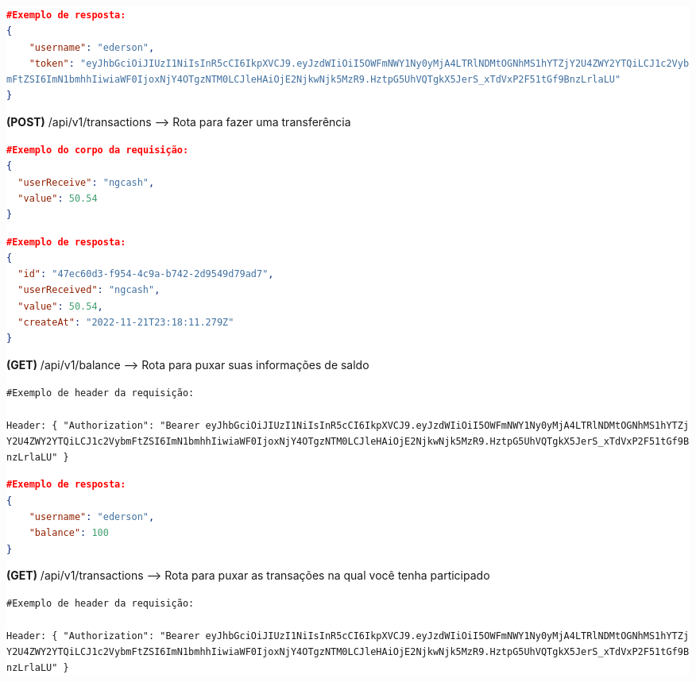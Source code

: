 ```json
#Exemplo de resposta:
{
	"username": "ederson",
	"token": "eyJhbGciOiJIUzI1NiIsInR5cCI6IkpXVCJ9.eyJzdWIiOiI5OWFmNWY1Ny0yMjA4LTRlNDMtOGNhMS1hYTZjY2U4ZWY2YTQiLCJ1c2VybmFtZSI6ImN1bmhhIiwiaWF0IjoxNjY4OTgzNTM0LCJleHAiOjE2NjkwNjk5MzR9.HztpG5UhVQTgkX5JerS_xTdVxP2F51tGf9BnzLrlaLU"
}
```

**(POST)** /api/v1/transactions   -->  Rota para fazer uma transferência

```json
#Exemplo do corpo da requisição:
{
  "userReceive": "ngcash",
  "value": 50.54
}
```

```json
#Exemplo de resposta:
{
  "id": "47ec60d3-f954-4c9a-b742-2d9549d79ad7",
  "userReceived": "ngcash",
  "value": 50.54,
  "createAt": "2022-11-21T23:18:11.279Z"
}
```

**(GET)** /api/v1/balance   -->  Rota para puxar suas informações de saldo

```
#Exemplo de header da requisição:

Header: { "Authorization": "Bearer eyJhbGciOiJIUzI1NiIsInR5cCI6IkpXVCJ9.eyJzdWIiOiI5OWFmNWY1Ny0yMjA4LTRlNDMtOGNhMS1hYTZjY2U4ZWY2YTQiLCJ1c2VybmFtZSI6ImN1bmhhIiwiaWF0IjoxNjY4OTgzNTM0LCJleHAiOjE2NjkwNjk5MzR9.HztpG5UhVQTgkX5JerS_xTdVxP2F51tGf9BnzLrlaLU" }
```

```json
#Exemplo de resposta:
{
	"username": "ederson",
	"balance": 100
}
```

**(GET)** /api/v1/transactions   -->  Rota para puxar as transações na qual você tenha participado

```
#Exemplo de header da requisição:

Header: { "Authorization": "Bearer eyJhbGciOiJIUzI1NiIsInR5cCI6IkpXVCJ9.eyJzdWIiOiI5OWFmNWY1Ny0yMjA4LTRlNDMtOGNhMS1hYTZjY2U4ZWY2YTQiLCJ1c2VybmFtZSI6ImN1bmhhIiwiaWF0IjoxNjY4OTgzNTM0LCJleHAiOjE2NjkwNjk5MzR9.HztpG5UhVQTgkX5JerS_xTdVxP2F51tGf9BnzLrlaLU" }
```
